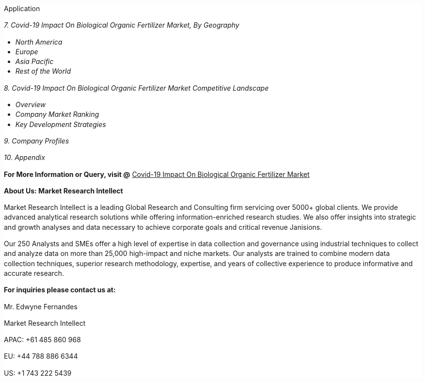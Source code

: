Application</span></em></p><p><em><span class="font-[700]">7. Covid-19 Impact On Biological Organic Fertilizer Market, By Geography</span></em></p><ul><li><em><span class="">North America</span></em></li><li><em><span class="">Europe</span></em></li><li><em><span class="">Asia Pacific</span></em></li><li><em><span class="">Rest of the World</span></em></li></ul><p><em><span class="font-[700]">8. Covid-19 Impact On Biological Organic Fertilizer Market Competitive Landscape</span></em></p><ul><li><em><span class="">Overview</span></em></li><li><em><span class="">Company Market Ranking</span></em></li><li><em><span class="">Key Development Strategies</span></em></li></ul><p><em><span class="font-[700]">9. Company Profiles</span></em></p><p><em><span class="font-[700]">10. Appendix</span></em></p><p><span class="font-[700]"><strong>For More Information or Query, visit&nbsp;@</strong>&nbsp;</span><span class="font-[700]"><a href="https://www.marketresearchintellect.com/product/global-covid-19-impact-on-biological-organic-fertilizer-market/?utm_source=Linkedin&utm_medium=838" target="_blank" data-tracking-control-name="article-ssr-frontend-pulse_little-text-block" data-tracking-will-navigate="" data-test-link="">Covid-19 Impact On Biological Organic Fertilizer Market</a></span></p><p><strong><span class="font-[700]">About Us: Market Research Intellect</span></strong></p><p><span class="">Market Research Intellect is a leading Global Research and Consulting firm servicing over 5000+ global clients. We provide advanced analytical research solutions while offering information-enriched research studies.&nbsp;</span>We also offer insights into strategic and growth analyses and data necessary to achieve corporate goals and critical revenue Janisions.</p><p><span class="">Our 250 Analysts and SMEs offer a high level of expertise in data collection and governance using industrial techniques to collect and analyze data on more than 25,000 high-impact and niche markets. Our analysts are trained to combine modern data collection techniques, superior research methodology, expertise, and years of collective experience to produce informative and accurate research.</span></p><p><strong>For inquiries please contact us at:</strong></p><p>Mr. Edwyne Fernandes</p><p>Market Research Intellect</p><p>APAC: +61 485 860 968</p><p>EU: +44 788 886 6344</p><p>US: +1 743 222 5439</p>
